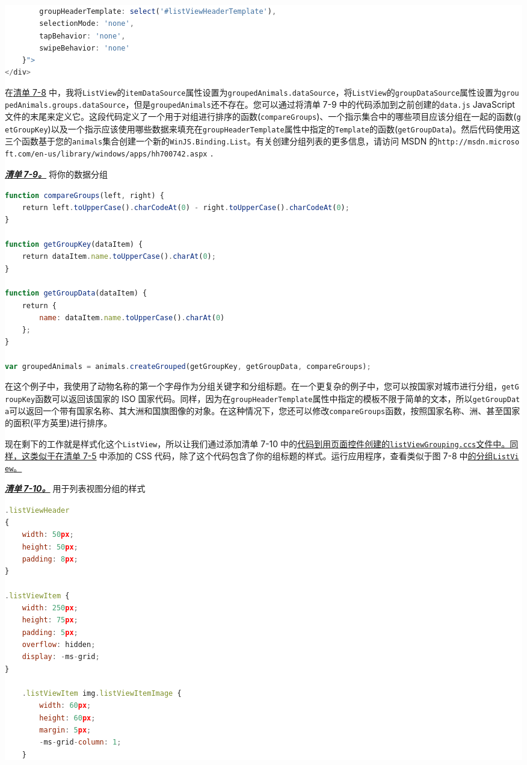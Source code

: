 ```js
        groupHeaderTemplate: select('#listViewHeaderTemplate'),
        selectionMode: 'none',
        tapBehavior: 'none',
        swipeBehavior: 'none'
    }">
</div>
```

在[清单 7-8](#list8) 中，我将`ListView`的`itemDataSource`属性设置为`groupedAnimals.dataSource`，将`ListView`的`groupDataSource`属性设置为`groupedAnimals.groups.dataSource`，但是`groupedAnimals`还不存在。您可以通过将清单 7-9 中的代码添加到之前创建的`data.js` JavaScript 文件的末尾来定义它。这段代码定义了一个用于对组进行排序的函数(`compareGroups`)、一个指示集合中的哪些项目应该分组在一起的函数(`getGroupKey`)以及一个指示应该使用哪些数据来填充在`groupHeaderTemplate`属性中指定的`Template`的函数(`getGroupData`)。然后代码使用这三个函数基于您的`animals`集合创建一个新的`WinJS.Binding.List`。有关创建分组列表的更多信息，请访问 MSDN 的`http://msdn.microsoft.com/en-us/library/windows/apps/hh700742.aspx` `.`

[***清单 7-9。***](#_list9) 将你的数据分组

```js
function compareGroups(left, right) {
    return left.toUpperCase().charCodeAt(0) - right.toUpperCase().charCodeAt(0);
}

function getGroupKey(dataItem) {
    return dataItem.name.toUpperCase().charAt(0);
}

function getGroupData(dataItem) {
    return {
        name: dataItem.name.toUpperCase().charAt(0)
    };
}

var groupedAnimals = animals.createGrouped(getGroupKey, getGroupData, compareGroups);
```

在这个例子中，我使用了动物名称的第一个字母作为分组关键字和分组标题。在一个更复杂的例子中，您可以按国家对城市进行分组，`getGroupKey`函数可以返回该国家的 ISO 国家代码。同样，因为在`groupHeaderTemplate`属性中指定的模板不限于简单的文本，所以`getGroupData`可以返回一个带有国家名称、其大洲和国旗图像的对象。在这种情况下，您还可以修改`compareGroups`函数，按照国家名称、洲、甚至国家的面积(平方英里)进行排序。

现在剩下的工作就是样式化这个`ListView`，所以让我们通过添加清单 7-10 中的[代码到用页面控件创建的`listViewGrouping.ccs`文件中。同样，这类似于在](#list10)[清单 7-5](#list5) 中添加的 CSS 代码，除了这个代码包含了你的组标题的样式。运行应用程序，查看类似于图 7-8 中[的分组`ListView`。](#Fig8)

[***清单 7-10。***](#_list10) 用于列表视图分组的样式

```js
.listViewHeader
{
    width: 50px;
    height: 50px;
    padding: 8px;
}

.listViewItem {
    width: 250px;
    height: 75px;
    padding: 5px;
    overflow: hidden;
    display: -ms-grid;
}

    .listViewItem img.listViewItemImage {
        width: 60px;
        height: 60px;
        margin: 5px;
        -ms-grid-column: 1;
    }

```
